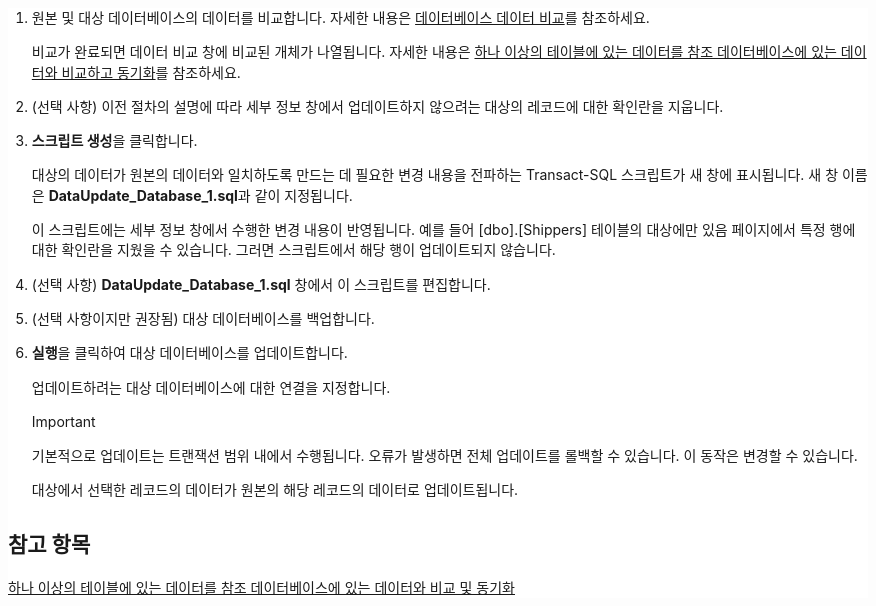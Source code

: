 1.  원본 및 대상 데이터베이스의 데이터를 비교합니다. 자세한 내용은 [데이터베이스 데이터 비교](#CompareDatabaseData)를 참조하세요.  
  
    비교가 완료되면 데이터 비교 창에 비교된 개체가 나열됩니다. 자세한 내용은 [하나 이상의 테이블에 있는 데이터를 참조 데이터베이스에 있는 데이터와 비교하고 동기화](../ssdt/compare-and-synchronize-data-in-tables-with-data-in-reference-database.md)를 참조하세요.  
  
2.  (선택 사항) 이전 절차의 설명에 따라 세부 정보 창에서 업데이트하지 않으려는 대상의 레코드에 대한 확인란을 지웁니다.  
  
3.  **스크립트 생성**을 클릭합니다.  
  
    대상의 데이터가 원본의 데이터와 일치하도록 만드는 데 필요한 변경 내용을 전파하는 Transact\-SQL 스크립트가 새 창에 표시됩니다. 새 창 이름은 **DataUpdate_Database_1.sql**과 같이 지정됩니다.  
  
    이 스크립트에는 세부 정보 창에서 수행한 변경 내용이 반영됩니다. 예를 들어 [dbo].[Shippers] 테이블의 대상에만 있음 페이지에서 특정 행에 대한 확인란을 지웠을 수 있습니다. 그러면 스크립트에서 해당 행이 업데이트되지 않습니다.  
  
4.  (선택 사항) **DataUpdate_Database_1.sql** 창에서 이 스크립트를 편집합니다.  
  
5.  (선택 사항이지만 권장됨) 대상 데이터베이스를 백업합니다.  
  
6.  **실행**을 클릭하여 대상 데이터베이스를 업데이트합니다.  
  
    업데이트하려는 대상 데이터베이스에 대한 연결을 지정합니다.  
  
    > [!IMPORTANT]  
    > 기본적으로 업데이트는 트랜잭션 범위 내에서 수행됩니다. 오류가 발생하면 전체 업데이트를 롤백할 수 있습니다. 이 동작은 변경할 수 있습니다.  
  
    대상에서 선택한 레코드의 데이터가 원본의 해당 레코드의 데이터로 업데이트됩니다.  
  
## <a name="see-also"></a>참고 항목  
[하나 이상의 테이블에 있는 데이터를 참조 데이터베이스에 있는 데이터와 비교 및 동기화](../ssdt/compare-and-synchronize-data-in-tables-with-data-in-reference-database.md)  
  
